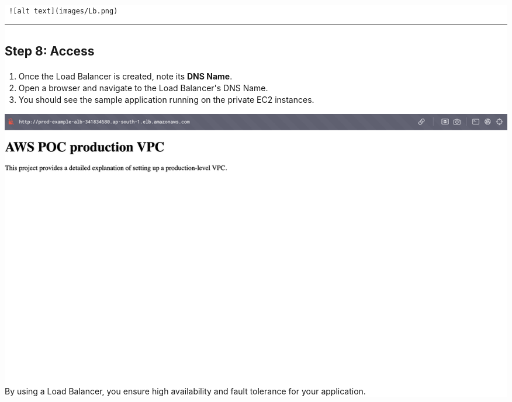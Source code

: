      ![alt text](images/Lb.png)
---

## Step 8: Access

1. Once the Load Balancer is created, note its **DNS Name**.
2. Open a browser and navigate to the Load Balancer's DNS Name.
3. You should see the sample application running on the private EC2 instances.

![alt text](images/browser.png)

By using a Load Balancer, you ensure high availability and fault tolerance for your application.
